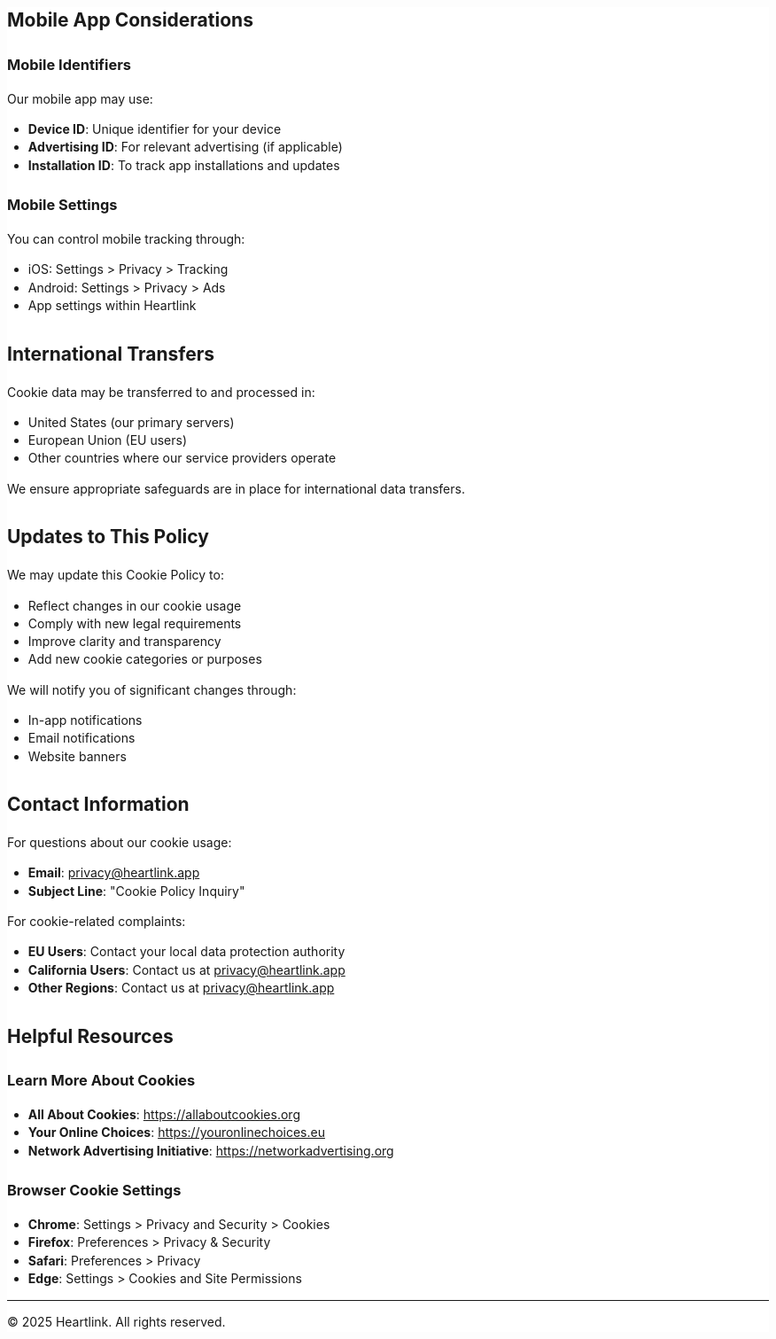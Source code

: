 ## Mobile App Considerations

### Mobile Identifiers
Our mobile app may use:
- **Device ID**: Unique identifier for your device
- **Advertising ID**: For relevant advertising (if applicable)
- **Installation ID**: To track app installations and updates

### Mobile Settings
You can control mobile tracking through:
- iOS: Settings > Privacy > Tracking
- Android: Settings > Privacy > Ads
- App settings within Heartlink

## International Transfers

Cookie data may be transferred to and processed in:
- United States (our primary servers)
- European Union (EU users)
- Other countries where our service providers operate

We ensure appropriate safeguards are in place for international data transfers.

## Updates to This Policy

We may update this Cookie Policy to:
- Reflect changes in our cookie usage
- Comply with new legal requirements
- Improve clarity and transparency
- Add new cookie categories or purposes

We will notify you of significant changes through:
- In-app notifications
- Email notifications
- Website banners

## Contact Information

For questions about our cookie usage:
- **Email**: privacy@heartlink.app
- **Subject Line**: "Cookie Policy Inquiry"

For cookie-related complaints:
- **EU Users**: Contact your local data protection authority
- **California Users**: Contact us at privacy@heartlink.app
- **Other Regions**: Contact us at privacy@heartlink.app

## Helpful Resources

### Learn More About Cookies
- **All About Cookies**: https://allaboutcookies.org
- **Your Online Choices**: https://youronlinechoices.eu
- **Network Advertising Initiative**: https://networkadvertising.org

### Browser Cookie Settings
- **Chrome**: Settings > Privacy and Security > Cookies
- **Firefox**: Preferences > Privacy & Security
- **Safari**: Preferences > Privacy
- **Edge**: Settings > Cookies and Site Permissions

---

© 2025 Heartlink. All rights reserved.